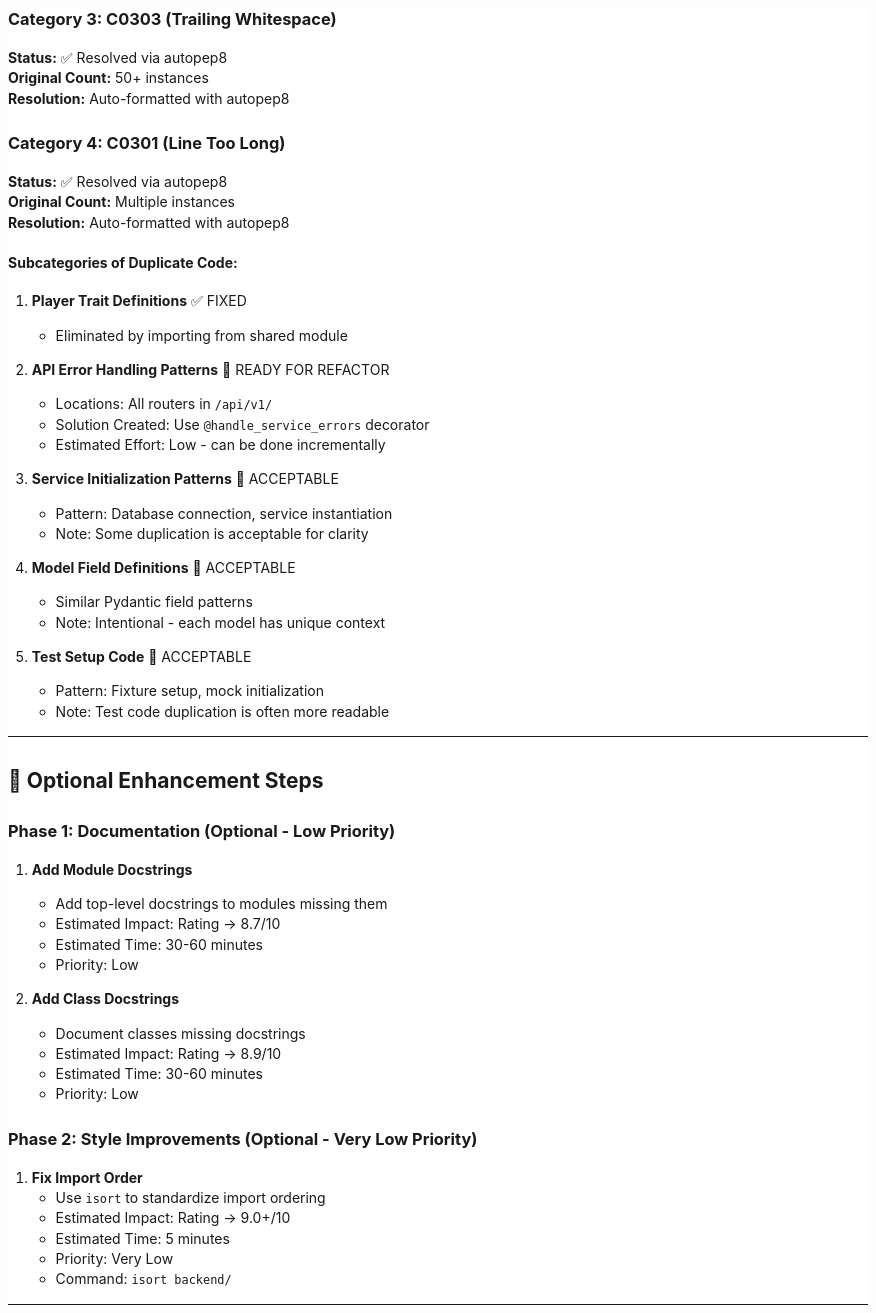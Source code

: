 ### Category 3: C0303 (Trailing Whitespace)  
**Status:** ✅ Resolved via autopep8  
**Original Count:** 50+ instances  
**Resolution:** Auto-formatted with autopep8

### Category 4: C0301 (Line Too Long)  
**Status:** ✅ Resolved via autopep8  
**Original Count:** Multiple instances  
**Resolution:** Auto-formatted with autopep8

#### Subcategories of Duplicate Code:

1. **Player Trait Definitions** ✅ FIXED
   - Eliminated by importing from shared module
   
2. **API Error Handling Patterns** 🔄 READY FOR REFACTOR
   - Locations: All routers in `/api/v1/`
   - Solution Created: Use `@handle_service_errors` decorator
   - Estimated Effort: Low - can be done incrementally
   
3. **Service Initialization Patterns** 🔄 ACCEPTABLE
   - Pattern: Database connection, service instantiation
   - Note: Some duplication is acceptable for clarity
   
4. **Model Field Definitions** 🔄 ACCEPTABLE  
   - Similar Pydantic field patterns
   - Note: Intentional - each model has unique context
   
5. **Test Setup Code** 🔄 ACCEPTABLE
   - Pattern: Fixture setup, mock initialization
   - Note: Test code duplication is often more readable

---

## 🎯 Optional Enhancement Steps

### Phase 1: Documentation (Optional - Low Priority)
1. **Add Module Docstrings**
   - Add top-level docstrings to modules missing them
   - Estimated Impact: Rating → 8.7/10
   - Estimated Time: 30-60 minutes
   - Priority: Low

2. **Add Class Docstrings**
   - Document classes missing docstrings
   - Estimated Impact: Rating → 8.9/10
   - Estimated Time: 30-60 minutes
   - Priority: Low

### Phase 2: Style Improvements (Optional - Very Low Priority)
1. **Fix Import Order**
   - Use `isort` to standardize import ordering
   - Estimated Impact: Rating → 9.0+/10
   - Estimated Time: 5 minutes
   - Priority: Very Low
   - Command: `isort backend/`

---